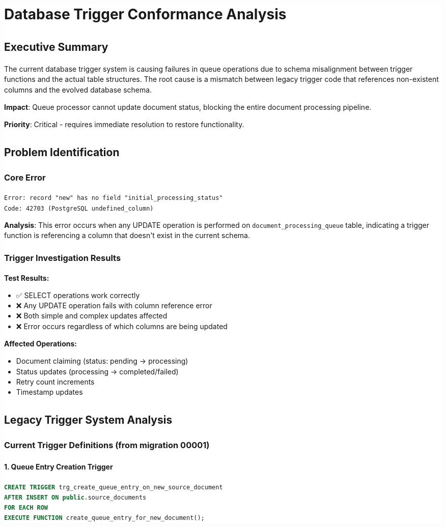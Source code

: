 # Database Trigger Conformance Analysis

## Executive Summary

The current database trigger system is causing failures in queue operations due to schema misalignment between trigger functions and the actual table structures. The root cause is a mismatch between legacy trigger code that references non-existent columns and the evolved database schema.

**Impact**: Queue processor cannot update document status, blocking the entire document processing pipeline.

**Priority**: Critical - requires immediate resolution to restore functionality.

## Problem Identification

### Core Error
```
Error: record "new" has no field "initial_processing_status"
Code: 42703 (PostgreSQL undefined_column)
```

**Analysis**: This error occurs when any UPDATE operation is performed on `document_processing_queue` table, indicating a trigger function is referencing a column that doesn't exist in the current schema.

### Trigger Investigation Results

**Test Results:**
- ✅ SELECT operations work correctly
- ❌ Any UPDATE operation fails with column reference error
- ❌ Both simple and complex updates affected
- ❌ Error occurs regardless of which columns are being updated

**Affected Operations:**
- Document claiming (status: pending → processing)
- Status updates (processing → completed/failed)
- Retry count increments
- Timestamp updates

## Legacy Trigger System Analysis

### Current Trigger Definitions (from migration 00001)

#### 1. Queue Entry Creation Trigger
```sql
CREATE TRIGGER trg_create_queue_entry_on_new_source_document
AFTER INSERT ON public.source_documents
FOR EACH ROW
EXECUTE FUNCTION create_queue_entry_for_new_document();
```

